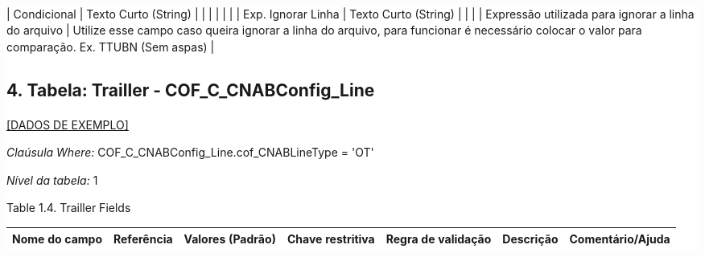 |          Condicional          |       Texto Curto (String)        |                                                                                                                                         |                                 |                                                                          |                                                       |                                                                                                                                                                                                                                                                                                                                                                                                                                                                                                                                                                                                                                                                                                                                                                                                                        |
|      Exp. Ignorar Linha       |       Texto Curto (String)        |                                                                                                                                         |                                 |                                                                          |  Expressão utilizada para ignorar a linha do arquivo  |                                                                                                                                                                                                                                                                                                                                     Utilize esse campo caso queira ignorar a linha do arquivo, para funcionar é necessário colocar o valor para comparação. Ex. TTUBN (Sem aspas)                                                                                                                                                                                                                                                                                                                                      |

</div>

</div>

  

<div id="d30310e1250" class="section section">

<div class="titlepage">

<div>

<div>

## 4. Tabela: Trailler - COF\_C\_CNABConfig\_Line

</div>

</div>

</div>

[\[DADOS DE EXEMPLO\]](data/COF_C_CNABConfig_Line_data)

<span class="emphasis">*Claúsula Where:*</span>
COF\_C\_CNABConfig\_Line.cof\_CNABLineType = 'OT'

<span class="emphasis">*Nível da tabela:* </span>1

</div>

<div id="d30310e1263" class="table">

<div class="table-title">

Table 1.4. Trailler
Fields

</div>

<div class="table-contents">

|         Nome do campo         |            Referência             |                                                            Valores (Padrão)                                                             |        Chave restritiva         |                            Regra de validação                            |                       Descrição                       |                                                                                                                                                                                                                                                                                                                                                                                                    Comentário/Ajuda                                                                                                                                                                                                                                                                                                                                                                                                    |
| :---------------------------: | :-------------------------------: | :-------------------------------------------------------------------------------------------------------------------------------------: | :-----------------------------: | :----------------------------------------------------------------------: | :---------------------------------------------------: | :--------------------------------------------------------------------------------------------------------------------------------------------------------------------------------------------------------------------------------------------------------------------------------------------------------------------------------------------------------------------------------------------------------------------------------------------------------------------------------------------------------------------------------------------------------------------------------------------------------------------------------------------------------------------------------------------------------------------------------------------------------------------------------------------------------------------: |